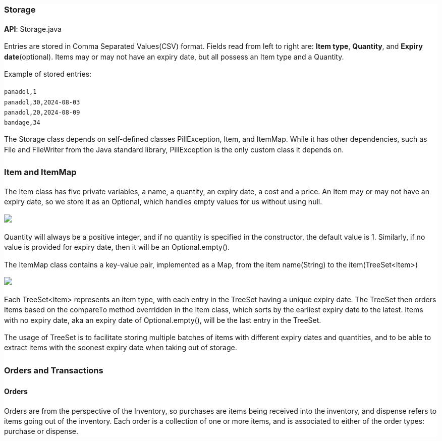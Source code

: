 ### Storage

**API**: Storage.java

Entries are stored in Comma Separated Values(CSV) format. Fields read from left
to right are: **Item type**, **Quantity**, and **Expiry date**(optional). Items
may or may not have an expiry date, but all possess an Item type and a Quantity.

Example of stored entries:

```
panadol,1
panadol,30,2024-08-03
panadol,20,2024-08-09
bandage,34
```

The Storage class depends on self-defined classes PillException, Item, and
ItemMap. While it has other dependencies, such as File and FileWriter from
the Java standard library, PillException is the only custom class it depends on.

### Item and ItemMap

The Item class has five private variables, a name, a quantity, an
expiry date, a cost and a price. An Item may or may not have an expiry date, so we store it
as an Optional, which handles empty values for us without using null.

![](diagrams/Item-ClassDiagram.png)

Quantity will always be a positive integer, and if no quantity is specified
in the constructor, the default value is 1. Similarly, if no value is provided
for expiry date, then it will be an Optional.empty().

The ItemMap class contains a key-value pair, implemented as a Map, from the
item name(String) to the item(TreeSet\<Item>)

![](diagrams/ItemMap-ClassDiagram.png)

Each TreeSet\<Item> represents an item type, with each entry in the TreeSet
having a unique expiry date. The TreeSet then orders Items based on the
compareTo method overridden in the Item class, which sorts by the earliest
expiry date to the latest. Items with no expiry date, aka an expiry date of
Optional.empty(), will be the last entry in the TreeSet.

The usage of TreeSet is to facilitate storing multiple batches of items with
different expiry dates and quantities, and to be able to extract items with the
soonest expiry date when taking out of storage.



### Orders and Transactions



#### Orders

Orders are from the perspective of the Inventory, so purchases are items being
received into the inventory, and dispense refers to items going out of the inventory.
Each order is a collection of one or more items, and is associated to either of the order types: purchase or dispense.
